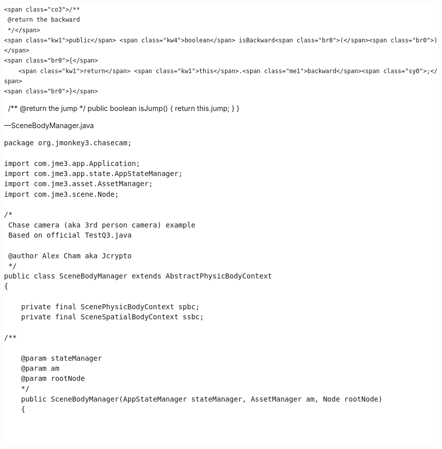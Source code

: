     <span class="co3">/**
     @return the backward
     */</span>
    <span class="kw1">public</span> <span class="kw4">boolean</span> isBackward<span class="br0">(</span><span class="br0">)</span>
    <span class="br0">{</span>
        <span class="kw1">return</span> <span class="kw1">this</span>.<span class="me1">backward</span><span class="sy0">;</span>
    <span class="br0">}</span>
 
    <span class="co3">/**
     @return the jump
     */</span>
    <span class="kw1">public</span> <span class="kw4">boolean</span> isJump<span class="br0">(</span><span class="br0">)</span>
    <span class="br0">{</span>
        <span class="kw1">return</span> <span class="kw1">this</span>.<span class="me1">jump</span><span class="sy0">;</span>
    <span class="br0">}</span>
<span class="br0">}</span></pre>

<p>
—SceneBodyManager.java
</p>
<pre class="code java"><span class="kw1">package</span> <span class="co2">org.jmonkey3.chasecam</span><span class="sy0">;</span>
 
<span class="kw1">import</span> <span class="co2">com.jme3.app.Application</span><span class="sy0">;</span>
<span class="kw1">import</span> <span class="co2">com.jme3.app.state.AppStateManager</span><span class="sy0">;</span>
<span class="kw1">import</span> <span class="co2">com.jme3.asset.AssetManager</span><span class="sy0">;</span>
<span class="kw1">import</span> <span class="co2">com.jme3.scene.Node</span><span class="sy0">;</span>
 
<span class="coMULTI">/*
 Chase camera (aka 3rd person camera) example
 Based on official TestQ3.java
 
 @author Alex Cham aka Jcrypto
 */</span>
<span class="kw1">public</span> <span class="kw1">class</span> SceneBodyManager <span class="kw1">extends</span> AbstractPhysicBodyContext
<span class="br0">{</span>
 
    <span class="kw1">private</span> <span class="kw1">final</span> ScenePhysicBodyContext spbc<span class="sy0">;</span>
    <span class="kw1">private</span> <span class="kw1">final</span> SceneSpatialBodyContext ssbc<span class="sy0">;</span>
 
<span class="co3">/**
 
    @param stateManager
    @param am
    @param rootNode 
    */</span>
    <span class="kw1">public</span> SceneBodyManager<span class="br0">(</span>AppStateManager stateManager, AssetManager am, Node rootNode<span class="br0">)</span>
    <span class="br0">{</span>
 